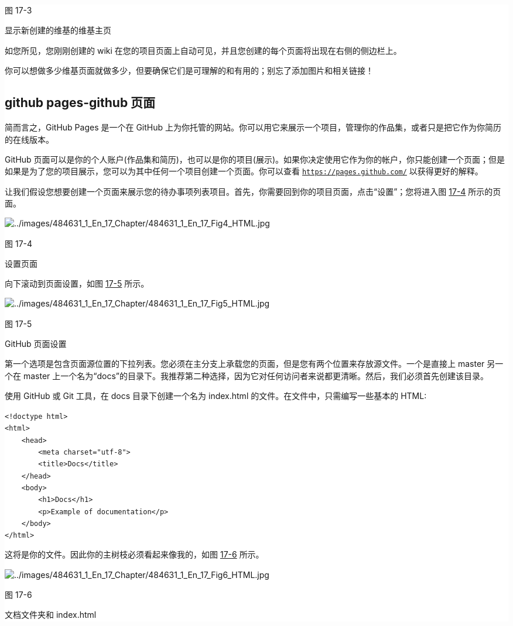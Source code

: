 图 17-3

显示新创建的维基的维基主页

如您所见，您刚刚创建的 wiki 在您的项目页面上自动可见，并且您创建的每个页面将出现在右侧的侧边栏上。

你可以想做多少维基页面就做多少，但要确保它们是可理解的和有用的；别忘了添加图片和相关链接！

## github pages-github 页面

简而言之，GitHub Pages 是一个在 GitHub 上为你托管的网站。你可以用它来展示一个项目，管理你的作品集，或者只是把它作为你简历的在线版本。

GitHub 页面可以是你的个人账户(作品集和简历)，也可以是你的项目(展示)。如果你决定使用它作为你的帐户，你只能创建一个页面；但是如果是为了您的项目展示，您可以为其中任何一个项目创建一个页面。你可以查看 [`https://pages.github.com/`](https://pages.github.com/) 以获得更好的解释。

让我们假设您想要创建一个页面来展示您的待办事项列表项目。首先，你需要回到你的项目页面，点击“设置”；您将进入图 [17-4](#Fig4) 所示的页面。

![../images/484631_1_En_17_Chapter/484631_1_En_17_Fig4_HTML.jpg](../images/484631_1_En_17_Chapter/484631_1_En_17_Fig4_HTML.jpg)

图 17-4

设置页面

向下滚动到页面设置，如图 [17-5](#Fig5) 所示。

![../images/484631_1_En_17_Chapter/484631_1_En_17_Fig5_HTML.jpg](../images/484631_1_En_17_Chapter/484631_1_En_17_Fig5_HTML.jpg)

图 17-5

GitHub 页面设置

第一个选项是包含页面源位置的下拉列表。您必须在主分支上承载您的页面，但是您有两个位置来存放源文件。一个是直接上 master 另一个在 master 上一个名为“docs”的目录下。我推荐第二种选择，因为它对任何访问者来说都更清晰。然后，我们必须首先创建该目录。

使用 GitHub 或 Git 工具，在 docs 目录下创建一个名为 index.html 的文件。在文件中，只需编写一些基本的 HTML:

```
<!doctype html>
<html>
    <head>
        <meta charset="utf-8">
        <title>Docs</title>
    </head>
    <body>
        <h1>Docs</h1>
        <p>Example of documentation</p>
    </body>
</html>

```

这将是你的文件。因此你的主树枝必须看起来像我的，如图 [17-6](#Fig6) 所示。

![../images/484631_1_En_17_Chapter/484631_1_En_17_Fig6_HTML.jpg](../images/484631_1_En_17_Chapter/484631_1_En_17_Fig6_HTML.jpg)

图 17-6

文档文件夹和 index.html
